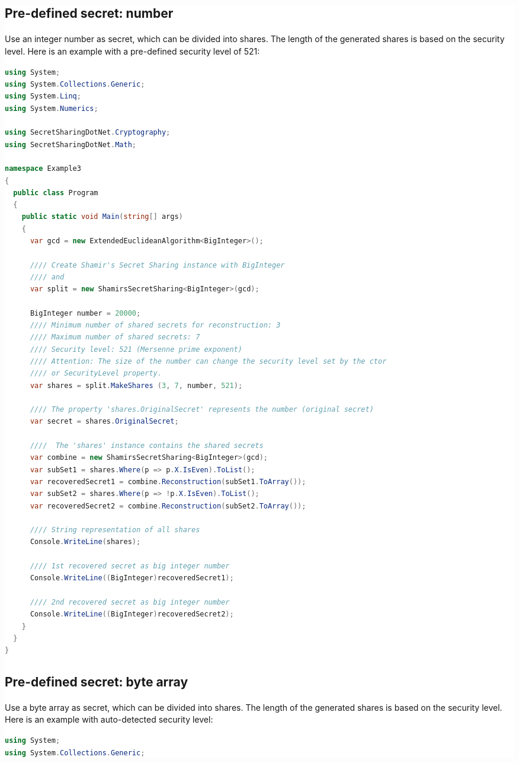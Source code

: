 ## Pre-defined secret: number
Use an integer number as secret, which can be divided into shares. The length of the generated shares is based on the security level.
Here is an example with a pre-defined security level of 521:
```csharp
using System;
using System.Collections.Generic;
using System.Linq;
using System.Numerics;

using SecretSharingDotNet.Cryptography;
using SecretSharingDotNet.Math;

namespace Example3
{
  public class Program
  {
    public static void Main(string[] args)
    {
      var gcd = new ExtendedEuclideanAlgorithm<BigInteger>();

      //// Create Shamir's Secret Sharing instance with BigInteger
      //// and 
      var split = new ShamirsSecretSharing<BigInteger>(gcd);

      BigInteger number = 20000;
      //// Minimum number of shared secrets for reconstruction: 3
      //// Maximum number of shared secrets: 7
      //// Security level: 521 (Mersenne prime exponent)
      //// Attention: The size of the number can change the security level set by the ctor
      //// or SecurityLevel property.
      var shares = split.MakeShares (3, 7, number, 521);

      //// The property 'shares.OriginalSecret' represents the number (original secret)
      var secret = shares.OriginalSecret;

      ////  The 'shares' instance contains the shared secrets
      var combine = new ShamirsSecretSharing<BigInteger>(gcd);
      var subSet1 = shares.Where(p => p.X.IsEven).ToList();
      var recoveredSecret1 = combine.Reconstruction(subSet1.ToArray());
      var subSet2 = shares.Where(p => !p.X.IsEven).ToList();
      var recoveredSecret2 = combine.Reconstruction(subSet2.ToArray());

      //// String representation of all shares
      Console.WriteLine(shares);

      //// 1st recovered secret as big integer number
      Console.WriteLine((BigInteger)recoveredSecret1);

      //// 2nd recovered secret as big integer number
      Console.WriteLine((BigInteger)recoveredSecret2);
    }
  }
}
```
## Pre-defined secret: byte array
Use a byte array as secret, which can be divided into shares. The length of the generated shares is based on the security level.
Here is an example with auto-detected security level:
```csharp
using System;
using System.Collections.Generic;
```